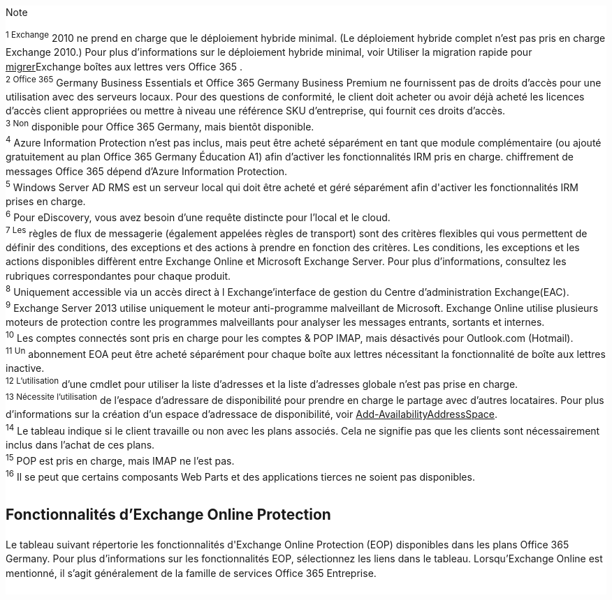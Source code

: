 > [!NOTE]
> <sup>1 Exchange</sup> 2010 ne prend en charge que le déploiement hybride minimal. (Le déploiement hybride complet n’est pas pris en charge Exchange 2010.) Pour plus d’informations sur le déploiement hybride minimal, voir Utiliser la migration rapide pour [migrer](https://support.office.com/article/fdecceed-0702-4af3-85be-f2a0013937ef)Exchange boîtes aux lettres vers Office 365 .<br/>
<sup>2 Office 365</sup> Germany Business Essentials et Office 365 Germany Business Premium ne fournissent pas de droits d’accès pour une utilisation avec des serveurs locaux. Pour des questions de conformité, le client doit acheter ou avoir déjà acheté les licences d’accès client appropriées ou mettre à niveau une référence SKU d’entreprise, qui fournit ces droits d’accès.<br/>
<sup>3 Non</sup> disponible pour Office 365 Germany, mais bientôt disponible.<br/>
<sup>4</sup> Azure Information Protection n’est pas inclus, mais peut être acheté séparément en tant que module complémentaire (ou ajouté gratuitement au plan Office 365 Germany Éducation A1) afin d’activer les fonctionnalités IRM pris en charge. chiffrement de messages Office 365 dépend d’Azure Information Protection.<br/>
<sup>5</sup> Windows Server AD RMS est un serveur local qui doit être acheté et géré séparément afin d'activer les fonctionnalités IRM prises en charge.<br/>
<sup>6</sup> Pour eDiscovery, vous avez besoin d’une requête distincte pour l’local et le cloud.<br/>
<sup>7 Les</sup> règles de flux de messagerie (également appelées règles de transport) sont des critères flexibles qui vous permettent de définir des conditions, des exceptions et des actions à prendre en fonction des critères. Les conditions, les exceptions et les actions disponibles diffèrent entre Exchange Online et Microsoft Exchange Server. Pour plus d’informations, consultez les rubriques correspondantes pour chaque produit.<br/>
<sup>8</sup> Uniquement accessible via un accès direct à l Exchange’interface de gestion du Centre d’administration Exchange(EAC). <br/>
<sup>9</sup> Exchange Server 2013 utilise uniquement le moteur anti-programme malveillant de Microsoft. Exchange Online utilise plusieurs moteurs de protection contre les programmes malveillants pour analyser les messages entrants, sortants et internes. <br/> <sup>10</sup> Les comptes connectés sont pris en charge pour les comptes &amp; POP IMAP, mais désactivés pour Outlook.com (Hotmail). <br/>
<sup>11 Un</sup> abonnement EOA peut être acheté séparément pour chaque boîte aux lettres nécessitant la fonctionnalité de boîte aux lettres inactive. <br/>
<sup>12 L’utilisation</sup> d’une cmdlet pour utiliser la liste d’adresses et la liste d’adresses globale n’est pas prise en charge. <br/>
<sup>13 Nécessite l’utilisation</sup> de l’espace d’adressare de disponibilité pour prendre en charge le partage avec d’autres locataires. Pour plus d’informations sur la création d’un espace d’adressace de disponibilité, voir [Add-AvailabilityAddressSpace](/powershell/module/exchange/Add-AvailabilityAddressSpace). <br/> <sup>14</sup> Le tableau indique si le client travaille ou non avec les plans associés. Cela ne signifie pas que les clients sont nécessairement inclus dans l’achat de ces plans.<br/>
<sup>15</sup> POP est pris en charge, mais IMAP ne l’est pas.<br/>
<sup>16</sup> Il se peut que certains composants Web Parts et des applications tierces ne soient pas disponibles.

## <a name="exchange-online-protection-features"></a>Fonctionnalités d’Exchange Online Protection

Le tableau suivant répertorie les fonctionnalités d'Exchange Online Protection (EOP) disponibles dans les plans Office 365 Germany. Pour plus d’informations sur les fonctionnalités EOP, sélectionnez les liens dans le tableau. Lorsqu’Exchange Online est mentionné, il s’agit généralement de la famille de services Office 365 Entreprise.<br><br>
